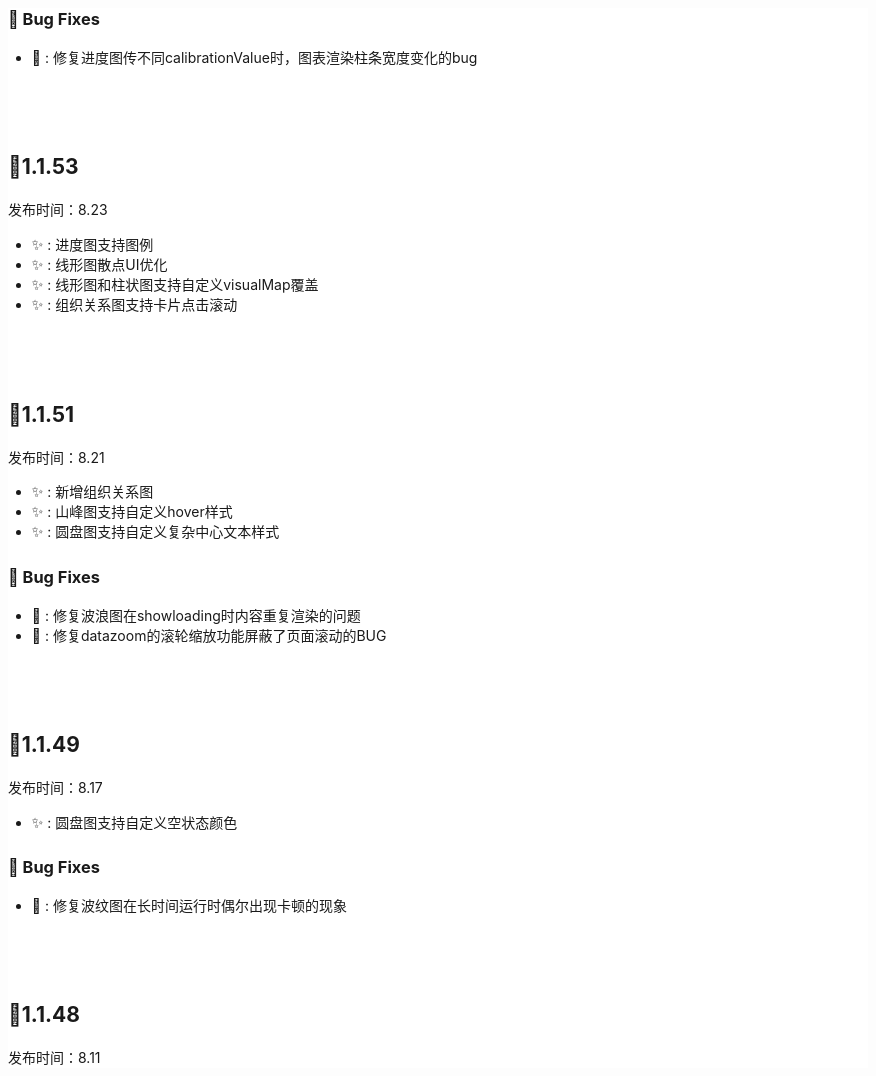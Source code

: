 ### 🐞 Bug Fixes

- 🐞 : 修复进度图传不同calibrationValue时，图表渲染柱条宽度变化的bug

</br>
</br>


## 🎊1.1.53

发布时间：8.23

- ✨ : 进度图支持图例
- ✨ : 线形图散点UI优化
- ✨ : 线形图和柱状图支持自定义visualMap覆盖
- ✨ : 组织关系图支持卡片点击滚动

</br>
</br>


## 🎊1.1.51

发布时间：8.21

- ✨ : 新增组织关系图
- ✨ : 山峰图支持自定义hover样式
- ✨ : 圆盘图支持自定义复杂中心文本样式

### 🐞 Bug Fixes

- 🐞 : 修复波浪图在showloading时内容重复渲染的问题
- 🐞 : 修复datazoom的滚轮缩放功能屏蔽了页面滚动的BUG


</br>
</br>

## 🎊1.1.49

发布时间：8.17

- ✨ : 圆盘图支持自定义空状态颜色


### 🐞 Bug Fixes

- 🐞 : 修复波纹图在长时间运行时偶尔出现卡顿的现象


</br>
</br>

## 🎊1.1.48

发布时间：8.11
